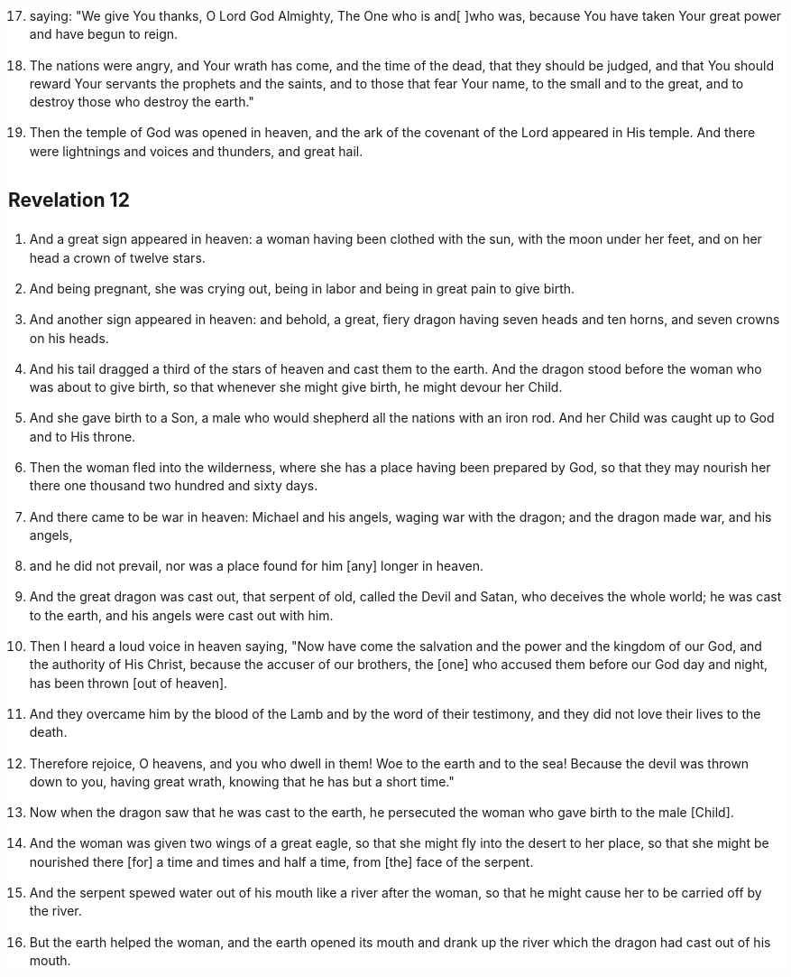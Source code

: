 17. saying: "We give You thanks, O Lord God Almighty, The One who is and[ ]who was, because You have taken Your great power and have begun to reign.

18. The nations were angry, and Your wrath has come, and the time of the dead, that they should be judged, and that You should reward Your servants the prophets and the saints, and to those that fear Your name, to the small and to the great, and to destroy those who destroy the earth."

19. Then the temple of God was opened in heaven, and the ark of the covenant of the Lord appeared in His temple. And there were lightnings and voices and thunders, and great hail.

## Revelation 12

1. And a great sign appeared in heaven: a woman having been clothed with the sun, with the moon under her feet, and on her head a crown of twelve stars.

2. And being pregnant, she was crying out, being in labor and being in great pain to give birth.

3. And another sign appeared in heaven: and behold, a great, fiery dragon having seven heads and ten horns, and seven crowns on his heads.

4. And his tail dragged a third of the stars of heaven and cast them to the earth. And the dragon stood before the woman who was about to give birth, so that whenever she might give birth, he might devour her Child.

5. And she gave birth to a Son, a male who would shepherd all the nations with an iron rod. And her Child was caught up to God and to His throne.

6. Then the woman fled into the wilderness, where she has a place having been prepared by God, so that they may nourish her there one thousand two hundred and sixty days.

7. And there came to be war in heaven: Michael and his angels, waging war with the dragon; and the dragon made war, and his angels,

8. and he did not prevail, nor was a place found for him [any] longer in heaven.

9. And the great dragon was cast out, that serpent of old, called the Devil and Satan, who deceives the whole world; he was cast to the earth, and his angels were cast out with him.

10. Then I heard a loud voice in heaven saying, "Now have come the salvation and the power and the kingdom of our God, and the authority of His Christ, because the accuser of our brothers, the [one] who accused them before our God day and night, has been thrown [out of heaven].

11. And they overcame him by the blood of the Lamb and by the word of their testimony, and they did not love their lives to the death.

12. Therefore rejoice, O heavens, and you who dwell in them! Woe to the earth and to the sea! Because the devil was thrown down to you, having great wrath, knowing that he has but a short time."

13. Now when the dragon saw that he was cast to the earth, he persecuted the woman who gave birth to the male [Child].

14. And the woman was given two wings of a great eagle, so that she might fly into the desert to her place, so that she might be nourished there [for] a time and times and half a time, from [the] face of the serpent.

15. And the serpent spewed water out of his mouth like a river after the woman, so that he might cause her to be carried off by the river.

16. But the earth helped the woman, and the earth opened its mouth and drank up the river which the dragon had cast out of his mouth.
